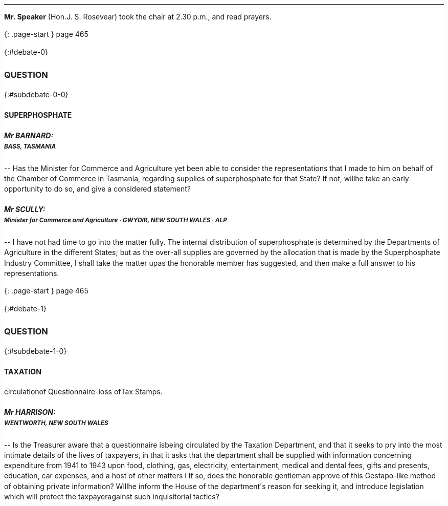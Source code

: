 
----


 **Mr. Speaker** (Hon.J. S. Rosevear) took the chair at 2.30 p.m., and read prayers. 

{: .page-start }
page 465

{:#debate-0}
### QUESTION

{:#subdebate-0-0}
#### SUPERPHOSPHATE

##### Mr BARNARD:<br><small class="text-muted">BASS, TASMANIA</small>

-- Has the Minister for Commerce and Agriculture yet been able to consider the representations that I made to him on behalf of the Chamber of Commerce in Tasmania, regarding supplies of superphosphate for that State? If not, willhe take an early opportunity to do so, and give a considered statement? 

##### Mr SCULLY:<br><small class="text-muted">Minister for Commerce and Agriculture &middot; GWYDIR, NEW SOUTH WALES &middot; ALP</small>

-- I have not had time to go into the matter fully. The internal distribution of superphosphate is determined by the Departments of Agriculture in the different States; but as the over-all supplies are governed by the allocation that is made by the Superphosphate Industry Committee, I shall take the matter upas the honorable member has suggested, and then make a full answer to his representations. 

{: .page-start }
page 465

{:#debate-1}
### QUESTION

{:#subdebate-1-0}
#### TAXATION

circulationof Questionnaire-loss ofTax Stamps. 

##### Mr HARRISON:<br><small class="text-muted">WENTWORTH, NEW SOUTH WALES</small>

-- Is the Treasurer aware that a questionnaire isbeing circulated by the Taxation Department, and that it seeks to pry into the most intimate details of the lives of taxpayers, in that it asks that the department shall be supplied with information concerning expenditure from 1941 to 1943 upon food, clothing, gas, electricity, entertainment, medical and dental fees, gifts and presents, education, car expenses, and a host of other matters i If so, does the honorable gentleman approve of this Gestapo-like method of obtaining private information? Willhe inform the House of the department's reason for seeking it, and introduce legislation which will protect the taxpayeragainst such inquisitorial tactics? 
